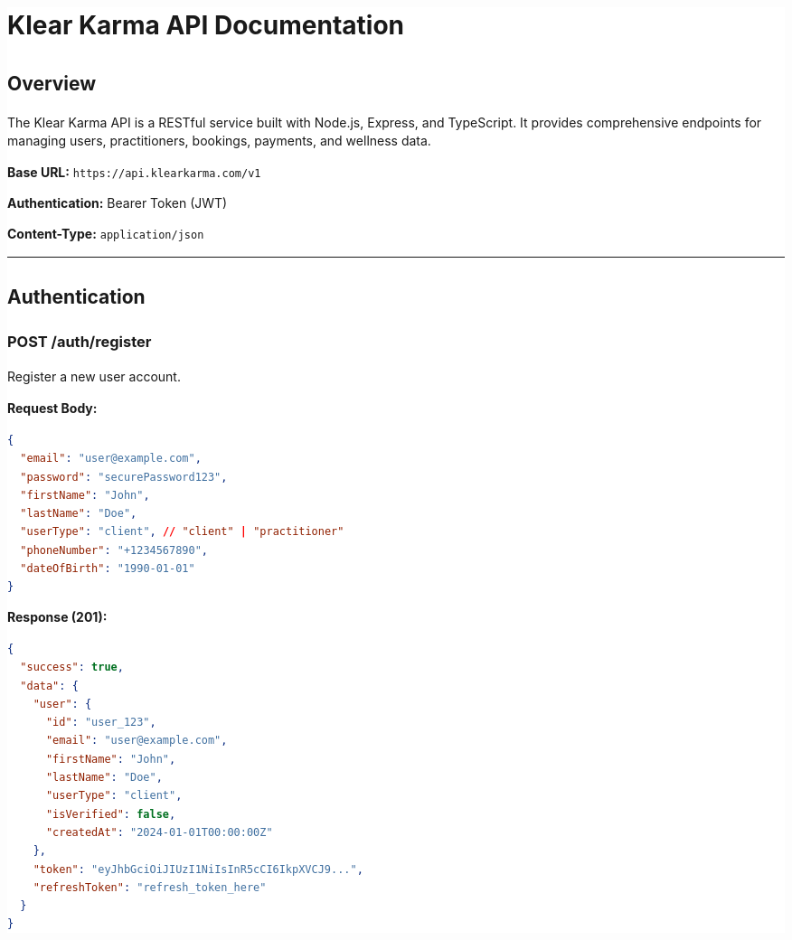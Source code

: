 # Klear Karma API Documentation

## Overview

The Klear Karma API is a RESTful service built with Node.js, Express, and TypeScript. It provides comprehensive endpoints for managing users, practitioners, bookings, payments, and wellness data.

**Base URL:** `https://api.klearkarma.com/v1`

**Authentication:** Bearer Token (JWT)

**Content-Type:** `application/json`

---

## Authentication

### POST /auth/register
Register a new user account.

**Request Body:**
```json
{
  "email": "user@example.com",
  "password": "securePassword123",
  "firstName": "John",
  "lastName": "Doe",
  "userType": "client", // "client" | "practitioner"
  "phoneNumber": "+1234567890",
  "dateOfBirth": "1990-01-01"
}
```

**Response (201):**
```json
{
  "success": true,
  "data": {
    "user": {
      "id": "user_123",
      "email": "user@example.com",
      "firstName": "John",
      "lastName": "Doe",
      "userType": "client",
      "isVerified": false,
      "createdAt": "2024-01-01T00:00:00Z"
    },
    "token": "eyJhbGciOiJIUzI1NiIsInR5cCI6IkpXVCJ9...",
    "refreshToken": "refresh_token_here"
  }
}
```
